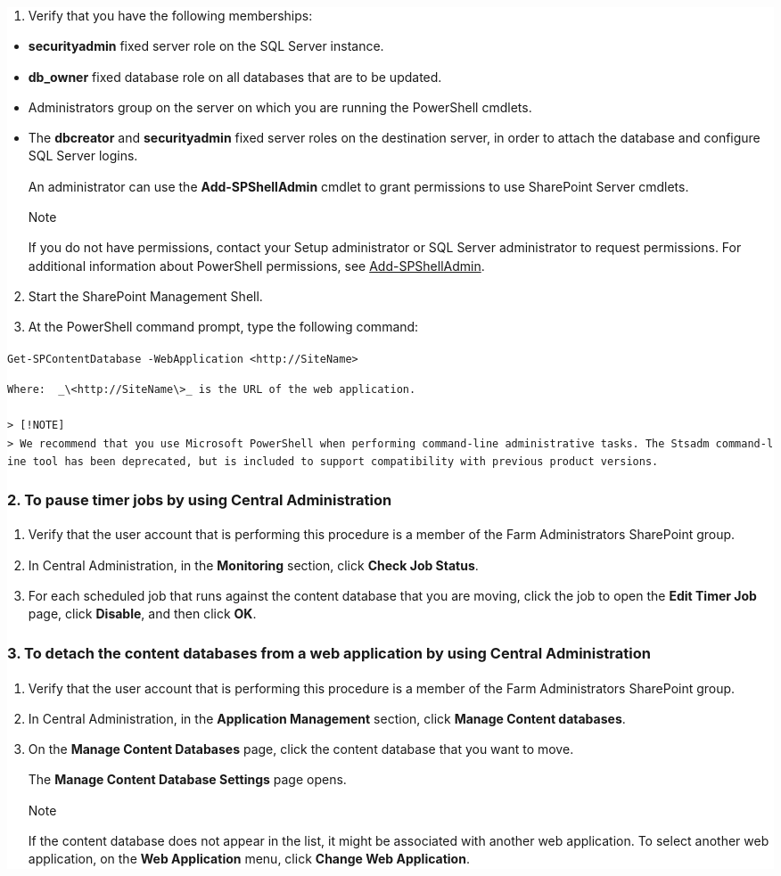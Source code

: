 1. Verify that you have the following memberships:
    
  - **securityadmin** fixed server role on the SQL Server instance. 
    
  - **db_owner** fixed database role on all databases that are to be updated. 
    
  - Administrators group on the server on which you are running the PowerShell cmdlets.
    
  - The **dbcreator** and **securityadmin** fixed server roles on the destination server, in order to attach the database and configure SQL Server logins. 
    
    An administrator can use the **Add-SPShellAdmin** cmdlet to grant permissions to use SharePoint Server cmdlets. 
    
    > [!NOTE]
    > If you do not have permissions, contact your Setup administrator or SQL Server administrator to request permissions. For additional information about PowerShell permissions, see [Add-SPShellAdmin](http://technet.microsoft.com/library/2ddfad84-7ca8-409e-878b-d09cb35ed4aa.aspx). 
  
2. Start the SharePoint Management Shell.
    
3. At the PowerShell command prompt, type the following command:
    
  ```
  Get-SPContentDatabase -WebApplication <http://SiteName>
  ```

    Where:  _\<http://SiteName\>_ is the URL of the web application. 
    
    > [!NOTE]
    > We recommend that you use Microsoft PowerShell when performing command-line administrative tasks. The Stsadm command-line tool has been deprecated, but is included to support compatibility with previous product versions. 
  
### 2. To pause timer jobs by using Central Administration

1. Verify that the user account that is performing this procedure is a member of the Farm Administrators SharePoint group.
    
2. In Central Administration, in the **Monitoring** section, click **Check Job Status**.
    
3. For each scheduled job that runs against the content database that you are moving, click the job to open the **Edit Timer Job** page, click **Disable**, and then click **OK**.
    
### 3. To detach the content databases from a web application by using Central Administration

1. Verify that the user account that is performing this procedure is a member of the Farm Administrators SharePoint group.
    
2. In Central Administration, in the **Application Management** section, click **Manage Content databases**.
    
3. On the **Manage Content Databases** page, click the content database that you want to move. 
    
    The **Manage Content Database Settings** page opens. 
    
    > [!NOTE]
    > If the content database does not appear in the list, it might be associated with another web application. To select another web application, on the **Web Application** menu, click **Change Web Application**. 
  